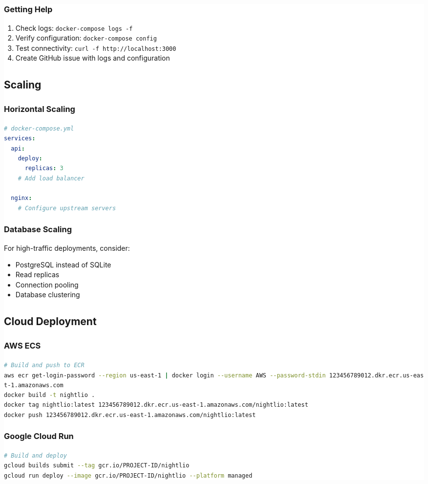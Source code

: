 ### Getting Help

1. Check logs: `docker-compose logs -f`
2. Verify configuration: `docker-compose config`
3. Test connectivity: `curl -f http://localhost:3000`
4. Create GitHub issue with logs and configuration

## Scaling

### Horizontal Scaling

```yaml
# docker-compose.yml
services:
  api:
    deploy:
      replicas: 3
    # Add load balancer
  
  nginx:
    # Configure upstream servers
```

### Database Scaling

For high-traffic deployments, consider:
- PostgreSQL instead of SQLite
- Read replicas
- Connection pooling
- Database clustering

## Cloud Deployment

### AWS ECS

```bash
# Build and push to ECR
aws ecr get-login-password --region us-east-1 | docker login --username AWS --password-stdin 123456789012.dkr.ecr.us-east-1.amazonaws.com
docker build -t nightlio .
docker tag nightlio:latest 123456789012.dkr.ecr.us-east-1.amazonaws.com/nightlio:latest
docker push 123456789012.dkr.ecr.us-east-1.amazonaws.com/nightlio:latest
```

### Google Cloud Run

```bash
# Build and deploy
gcloud builds submit --tag gcr.io/PROJECT-ID/nightlio
gcloud run deploy --image gcr.io/PROJECT-ID/nightlio --platform managed
```
